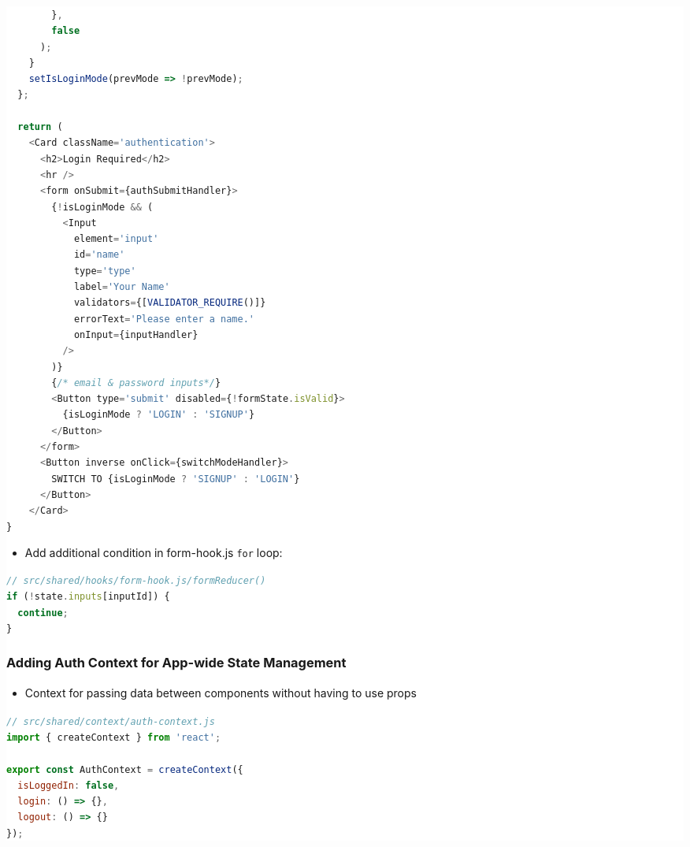 ```javascript
        },
        false
      );
    }
    setIsLoginMode(prevMode => !prevMode);
  };

  return (
    <Card className='authentication'>
      <h2>Login Required</h2>
      <hr />
      <form onSubmit={authSubmitHandler}>
        {!isLoginMode && (
          <Input
            element='input'
            id='name'
            type='type'
            label='Your Name'
            validators={[VALIDATOR_REQUIRE()]}
            errorText='Please enter a name.'
            onInput={inputHandler}
          />
        )}
        {/* email & password inputs*/}
        <Button type='submit' disabled={!formState.isValid}>
          {isLoginMode ? 'LOGIN' : 'SIGNUP'}
        </Button>
      </form>
      <Button inverse onClick={switchModeHandler}>
        SWITCH TO {isLoginMode ? 'SIGNUP' : 'LOGIN'}
      </Button>
    </Card>
}
```

- Add additional condition in form-hook.js `for` loop:
```javascript
// src/shared/hooks/form-hook.js/formReducer()
if (!state.inputs[inputId]) {
  continue;
}
```

### Adding Auth Context for App-wide State Management

- Context for passing data between components without having to use props
```javascript
// src/shared/context/auth-context.js
import { createContext } from 'react';

export const AuthContext = createContext({
  isLoggedIn: false,
  login: () => {},
  logout: () => {}
});
```
